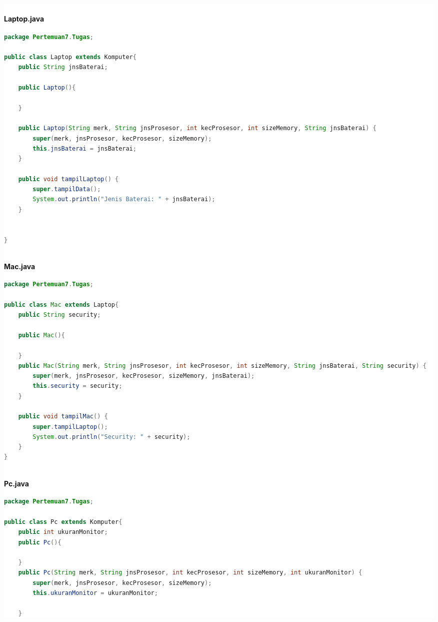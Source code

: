 <br><b>Laptop.java</b>

```java
package Pertemuan7.Tugas;

public class Laptop extends Komputer{
    public String jnsBaterai;

    public Laptop(){

    }

    public Laptop(String merk, String jnsProsesor, int kecProsesor, int sizeMemory, String jnsBaterai) {
        super(merk, jnsProsesor, kecProsesor, sizeMemory);
        this.jnsBaterai = jnsBaterai;
    }

    public void tampilLaptop() {
        super.tampilData();
        System.out.println("Jenis Baterai: " + jnsBaterai);
    }

    
}
```

<br><b>Mac.java</b>

```java
package Pertemuan7.Tugas;

public class Mac extends Laptop{
    public String security;

    public Mac(){

    }
    public Mac(String merk, String jnsProsesor, int kecProsesor, int sizeMemory, String jnsBaterai, String security) {
        super(merk, jnsProsesor, kecProsesor, sizeMemory, jnsBaterai);
        this.security = security;
    }

    public void tampilMac() {
        super.tampilLaptop();
        System.out.println("Security: " + security);
    }
}
```

<br><b>Pc.java</b>

```java
package Pertemuan7.Tugas;

public class Pc extends Komputer{
    public int ukuranMonitor;
    public Pc(){

    }
    public Pc(String merk, String jnsProsesor, int kecProsesor, int sizeMemory, int ukuranMonitor) {
        super(merk, jnsProsesor, kecProsesor, sizeMemory);
        this.ukuranMonitor = ukuranMonitor;
    
    }
```